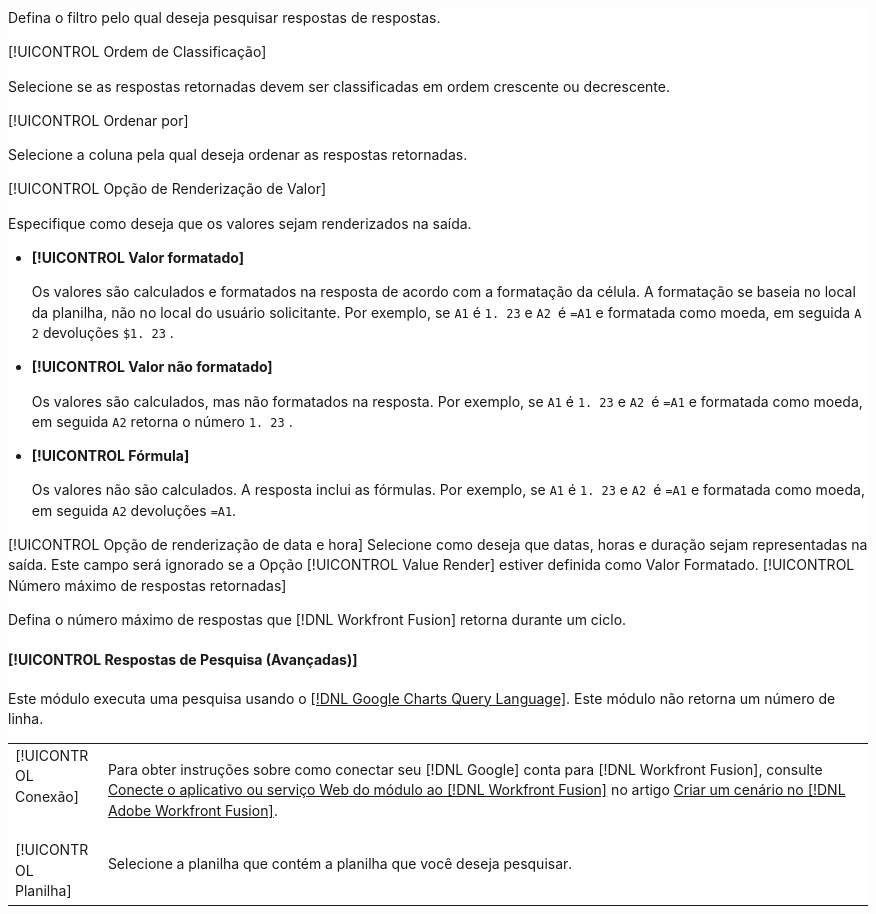    <td> <p>Defina o filtro pelo qual deseja pesquisar respostas de respostas.</p> </td> 
  </tr> 
  <tr data-mc-conditions=""> 
    <td>[!UICONTROL Ordem de Classificação] </td>
   <td> <p>Selecione se as respostas retornadas devem ser classificadas em ordem crescente ou decrescente.</p> </td> 
  </tr> 
  <tr data-mc-conditions=""> 
    <td>[!UICONTROL Ordenar por]</td>
   <td> <p> Selecione a coluna pela qual deseja ordenar as respostas retornadas.</p> </td> 
  </tr> 
  <tr data-mc-conditions=""> 
   <td role="rowheader">[!UICONTROL Opção de Renderização de Valor]</td> 
   <td> <p>Especifique como deseja que os valores sejam renderizados na saída.</p> 
    <ul> 
     <li> <p><strong>[!UICONTROL Valor formatado]</strong></p> <p>Os valores são calculados e formatados na resposta de acordo com a formatação da célula. A formatação se baseia no local da planilha, não no local do usuário solicitante. Por exemplo, se <code>A1</code> é <code>1. 23</code> e <code>A2 </code>é <code>=A1</code> e formatada como moeda, em seguida <code>A2</code> devoluções <code>$1. 23</code> .</p> </li> 
     <li> <p><strong>[!UICONTROL Valor não formatado]</strong> </p> <p>Os valores são calculados, mas não formatados na resposta. Por exemplo, se <code>A1</code> é <code>1. 23</code> e <code>A2 </code>é <code>=A1</code> e formatada como moeda, em seguida <code>A2</code> retorna o número <code>1. 23</code> .</p> </li> 
     <li> <p><strong>[!UICONTROL Fórmula]</strong> </p> <p>Os valores não são calculados. A resposta inclui as fórmulas. Por exemplo, se <code>A1</code> é <code>1. 23</code> e <code>A2 </code>é <code>=A1</code> e formatada como moeda, em seguida <code>A2</code> devoluções <code>=A1</code>.</p> </li> 
    </ul> </td> 
  </tr> 
  <tr data-mc-conditions="">
    <td>[!UICONTROL Opção de renderização de data e hora]</td>
    <td>Selecione como deseja que datas, horas e duração sejam representadas na saída. Este campo será ignorado se a Opção [!UICONTROL Value Render] estiver definida como Valor Formatado. </td>
  </tr> 
  <tr>
    <td role="rowheader" data-mc-conditions="QuicksilverOrClassic.Draft mode">[!UICONTROL Número máximo de respostas retornadas]</td>
   <td> <p> Defina o número máximo de respostas que [!DNL Workfront Fusion] retorna durante um ciclo.</p> </td> 
  </tr> 
 </tbody> 
</table>

#### [!UICONTROL Respostas de Pesquisa (Avançadas)]

Este módulo executa uma pesquisa usando o [[!DNL Google Charts Query Language]](https://developers.google.com/chart/interactive/docs/querylanguage). Este módulo não retorna um número de linha.

<table style="table-layout:auto"> 
 <col data-mc-conditions=""> 
 <col data-mc-conditions=""> 
 <tbody> 
  <tr> 
    <td>[!UICONTROL Conexão]</td>
   <td> <p>Para obter instruções sobre como conectar seu [!DNL Google] conta para [!DNL Workfront Fusion], consulte <a href="../../workfront-fusion/scenarios/create-a-scenario.md#connect" class="MCXref xref">Conecte o aplicativo ou serviço Web do módulo ao [!DNL Workfront Fusion]</a> no artigo <a href="../../workfront-fusion/scenarios/create-a-scenario.md" class="MCXref xref">Criar um cenário no [!DNL Adobe Workfront Fusion]</a>.</p> </td> 
  </tr> 
  <tr>
    <td>[!UICONTROL Planilha]</td>
   <td> <p>Selecione a planilha que contém a planilha que você deseja pesquisar.</p> </td> 
  </tr> 